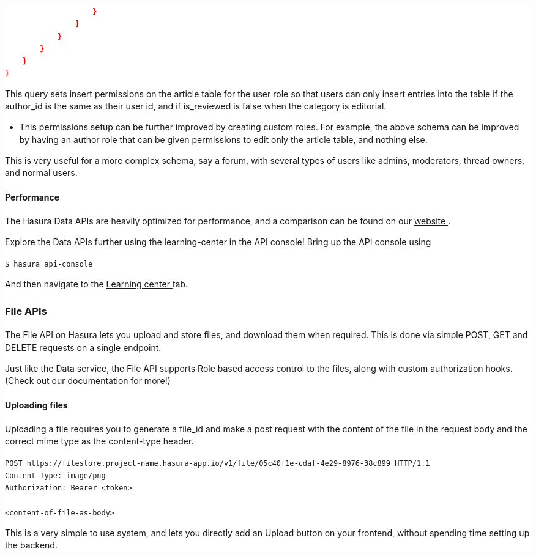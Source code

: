 ```json
                    }
                ]
            }
        }
    }
}
```

This query sets insert permissions on the article table for the user role so that users can only insert entries into the table if the author_id is the same as their user id, and if is_reviewed is false when the category is editorial.

* This permissions setup can be further improved by creating custom roles. For example, the above schema can be improved by having an author role that can be given permissions to edit only the article table, and nothing else.

This is very useful for a more complex schema, say a forum, with several types of users like admins, moderators, thread owners, and normal users.


#### Performance

The Hasura Data APIs are heavily optimized for performance, and a comparison can be found on our [ website ](https://hasura.io/compare).

Explore the Data APIs further using the learning-center in the API console!
Bring up the API console using
```bash
$ hasura api-console
```
And then navigate to the [ Learning center ](http://localhost:8080/learning-center) tab.


### File APIs

The File API on Hasura lets you upload and store files, and download them when required. This is done via simple POST, GET and DELETE requests on a single endpoint.

Just like the Data service, the File API supports Role based access control to the files, along with custom authorization hooks. (Check out our [ documentation ](https://docs.hasura.io/) for more!)

#### Uploading files

Uploading a file requires you to generate a file_id and make a post request with the content of the file in the request body and the correct mime type as the content-type header.

```http
POST https://filestore.project-name.hasura-app.io/v1/file/05c40f1e-cdaf-4e29-8976-38c899 HTTP/1.1
Content-Type: image/png
Authorization: Bearer <token>

<content-of-file-as-body>
```

This is a very simple to use system, and lets you directly add an Upload button on your frontend, without spending time setting up the backend.
